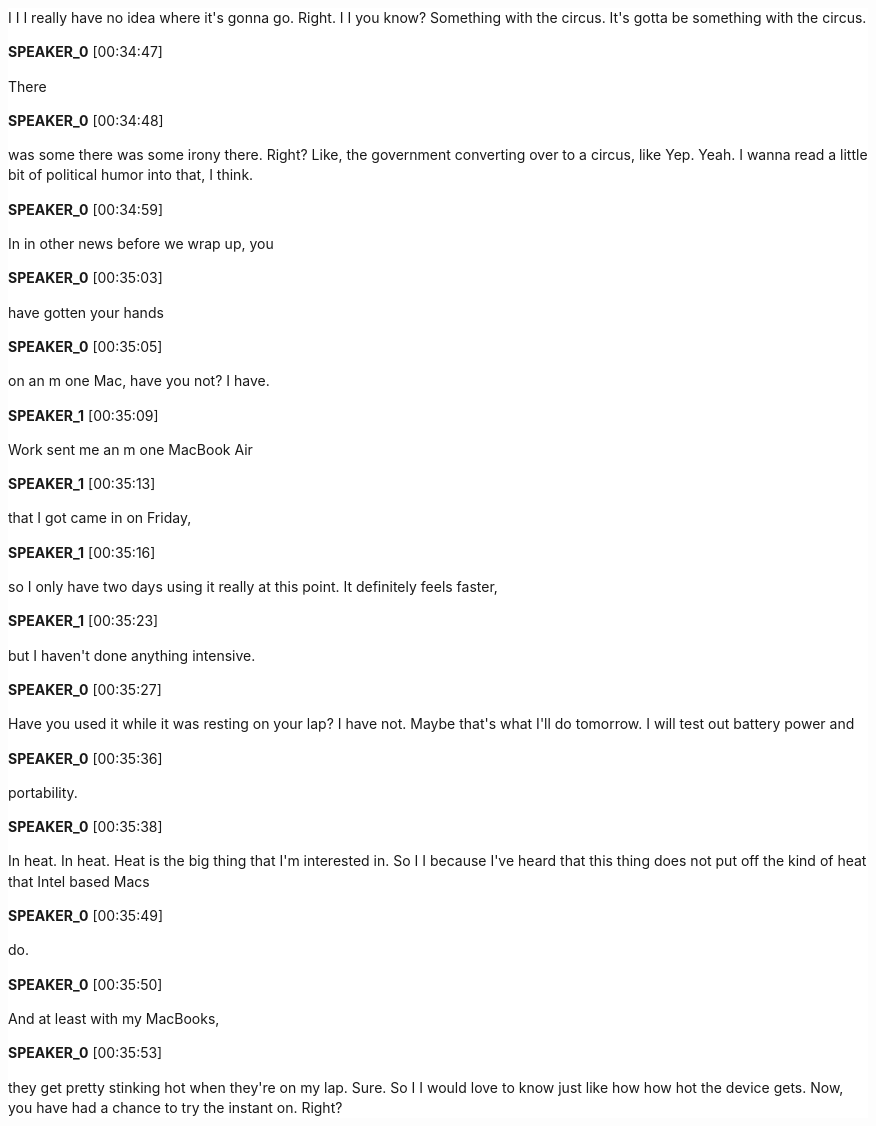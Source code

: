 I I I really have no idea where it's gonna go. Right. I I you know? Something with the circus. It's gotta be something with the circus.

**SPEAKER_0** [00:34:47]

There

**SPEAKER_0** [00:34:48]

was some there was some irony there. Right? Like, the government converting over to a circus, like Yep. Yeah. I wanna read a little bit of political humor into that, I think.

**SPEAKER_0** [00:34:59]

In in other news before we wrap up, you

**SPEAKER_0** [00:35:03]

have gotten your hands

**SPEAKER_0** [00:35:05]

on an m one Mac, have you not? I have.

**SPEAKER_1** [00:35:09]

Work sent me an m one MacBook Air

**SPEAKER_1** [00:35:13]

that I got came in on Friday,

**SPEAKER_1** [00:35:16]

so I only have two days using it really at this point. It definitely feels faster,

**SPEAKER_1** [00:35:23]

but I haven't done anything intensive.

**SPEAKER_0** [00:35:27]

Have you used it while it was resting on your lap? I have not. Maybe that's what I'll do tomorrow. I will test out battery power and

**SPEAKER_0** [00:35:36]

portability.

**SPEAKER_0** [00:35:38]

In heat. In heat. Heat is the big thing that I'm interested in. So I I because I've heard that this thing does not put off the kind of heat that Intel based Macs

**SPEAKER_0** [00:35:49]

do.

**SPEAKER_0** [00:35:50]

And at least with my MacBooks,

**SPEAKER_0** [00:35:53]

they get pretty stinking hot when they're on my lap. Sure. So I I would love to know just like how how hot the device gets. Now, you have had a chance to try the instant on. Right?
